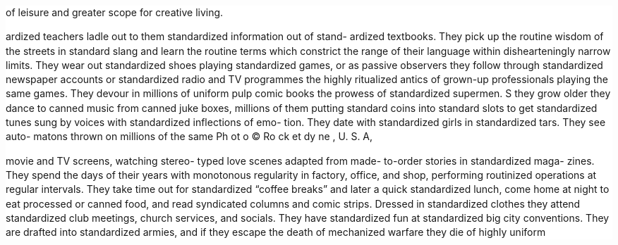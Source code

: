 of leisure and greater scope for creative living. 
  
ardized teachers ladle out to them 
standardized information out of stand- 
ardized textbooks. They pick up the 
routine wisdom of the streets in 
standard slang and learn the routine 
terms which constrict the range of 
their language within dishearteningly 
narrow limits. 
They wear out standardized shoes 
playing standardized games, or as 
passive observers they follow through 
standardized newspaper accounts or 
standardized radio and TV programmes 
the highly ritualized antics of grown-up 
professionals playing the same games. 
They devour in millions of uniform 
pulp comic books the prowess of 
standardized supermen. 
S they grow older they 
dance to canned music from canned 
juke boxes, millions of them putting 
standard coins into standard slots to 
get standardized tunes sung by voices 
with standardized inflections of emo- 
tion. They date with standardized girls 
in standardized tars. They see auto- 
matons thrown on millions of the same 
 Ph
ot
o 
© 
Ro
ck
et
dy
ne
, 
U.
S.
A,
 
movie and TV screens, watching stereo- 
typed love scenes adapted from made- 
to-order stories in standardized maga- 
zines. 
They spend the days of their years 
with monotonous regularity in factory, 
office, and shop, performing routinized 
operations at regular intervals. They 
take time out for standardized “coffee 
breaks” and later a quick standardized 
lunch, come home at night to eat 
processed or canned food, and read 
syndicated columns and comic strips. 
Dressed in standardized clothes they 
attend standardized club meetings, 
church services, and socials. They 
have standardized fun at standardized 
big city conventions. They are drafted 
into standardized armies, and if they 
escape the death of mechanized 
warfare they die of highly uniform 